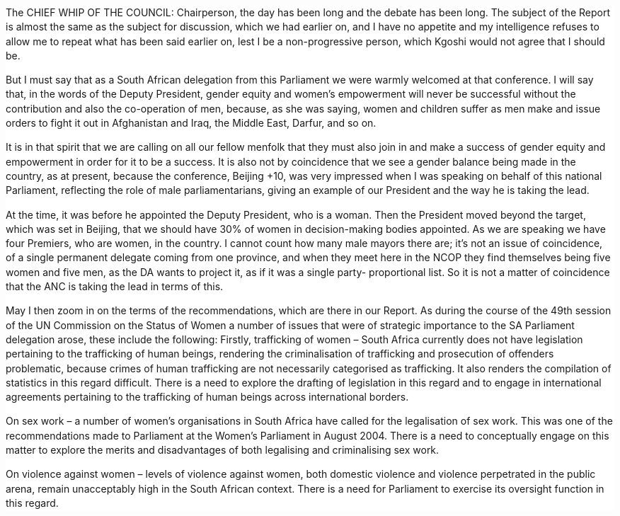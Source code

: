 The CHIEF WHIP OF THE COUNCIL: Chairperson, the day has been long and the
debate has been long. The subject of the Report is almost the same as the
subject for discussion, which we had earlier on, and I have no appetite and
my intelligence refuses to allow me to repeat what has been said earlier
on, lest I be a non-progressive person, which Kgoshi would not agree that I
should be.

But I must say that as a South African delegation from this Parliament we
were warmly welcomed at that conference. I will say that, in the words of
the Deputy President, gender equity and women’s empowerment will never be
successful without the contribution and also the co-operation of men,
because, as she was saying, women and children suffer as men make and issue
orders to fight it out in Afghanistan and Iraq, the Middle East, Darfur,
and so on.

It is in that spirit that we are calling on all our fellow menfolk that
they must also join in and make a success of gender equity and empowerment
in order for it to be a success. It is also not by coincidence that we see
a gender balance being made in the country, as at present, because the
conference, Beijing +10, was very impressed when I was speaking on behalf
of this national Parliament, reflecting the role of male parliamentarians,
giving an example of our President and the way he is taking the lead.

At the time, it was before he appointed the Deputy President, who is a
woman. Then the President moved beyond the target, which was set in
Beijing, that we should have 30% of women in decision-making bodies
appointed. As we are speaking we have four Premiers, who are women, in the
country. I cannot count how many male mayors there are; it’s not an issue
of coincidence, of a single permanent delegate coming from one province,
and when they meet here in the NCOP they find themselves being five women
and five men, as the DA wants to project it, as if it was a single party-
proportional list. So it is not a matter of coincidence that the ANC is
taking the lead in terms of this.

May I then zoom in on the terms of the recommendations, which are there in
our Report. As during the course of the 49th session of the UN Commission
on the Status of Women a number of issues that were of strategic importance
to the SA Parliament delegation arose, these include the following:
Firstly, trafficking of women – South Africa currently does not have
legislation pertaining to the trafficking of human beings, rendering the
criminalisation of trafficking and prosecution of offenders problematic,
because crimes of human trafficking are not necessarily categorised as
trafficking. It also renders the compilation of statistics in this regard
difficult. There is a need to explore the drafting of legislation in this
regard and to engage in international agreements pertaining to the
trafficking of human beings across international borders.

On sex work – a number of women’s organisations in South Africa have called
for the legalisation of sex work. This was one of the recommendations made
to Parliament at the Women’s Parliament in August 2004. There is a need to
conceptually engage on this matter to explore the merits and disadvantages
of both legalising and criminalising sex work.

On violence against women – levels of violence against women, both domestic
violence and violence perpetrated in the public arena, remain unacceptably
high in the South African context. There is a need for Parliament to
exercise its oversight function in this regard.
